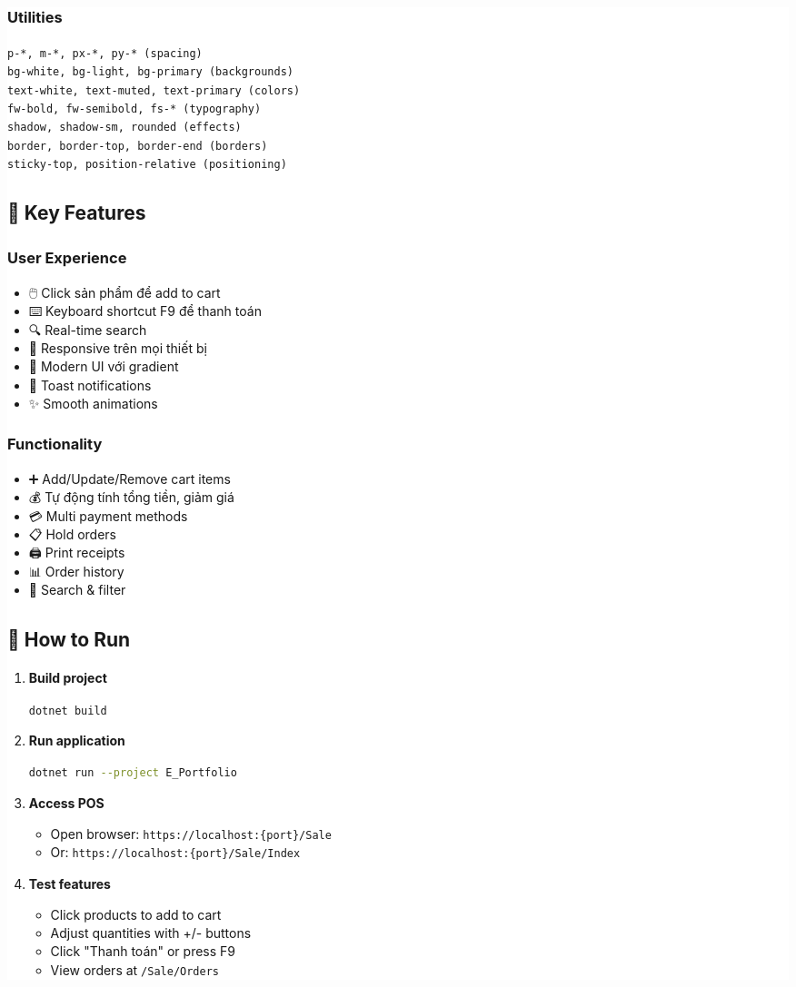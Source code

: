 ### Utilities
```
p-*, m-*, px-*, py-* (spacing)
bg-white, bg-light, bg-primary (backgrounds)
text-white, text-muted, text-primary (colors)
fw-bold, fw-semibold, fs-* (typography)
shadow, shadow-sm, rounded (effects)
border, border-top, border-end (borders)
sticky-top, position-relative (positioning)
```

## 🎯 Key Features

### User Experience
- 🖱️ Click sản phẩm để add to cart
- ⌨️ Keyboard shortcut F9 để thanh toán
- 🔍 Real-time search
- 📱 Responsive trên mọi thiết bị
- 🎨 Modern UI với gradient
- 🔔 Toast notifications
- ✨ Smooth animations

### Functionality
- ➕ Add/Update/Remove cart items
- 💰 Tự động tính tổng tiền, giảm giá
- 💳 Multi payment methods
- 📋 Hold orders
- 🖨️ Print receipts
- 📊 Order history
- 🔎 Search & filter

## 🚀 How to Run

1. **Build project**
   ```bash
   dotnet build
   ```

2. **Run application**
   ```bash
   dotnet run --project E_Portfolio
   ```

3. **Access POS**
   - Open browser: `https://localhost:{port}/Sale`
   - Or: `https://localhost:{port}/Sale/Index`

4. **Test features**
   - Click products to add to cart
   - Adjust quantities with +/- buttons
   - Click "Thanh toán" or press F9
   - View orders at `/Sale/Orders`
